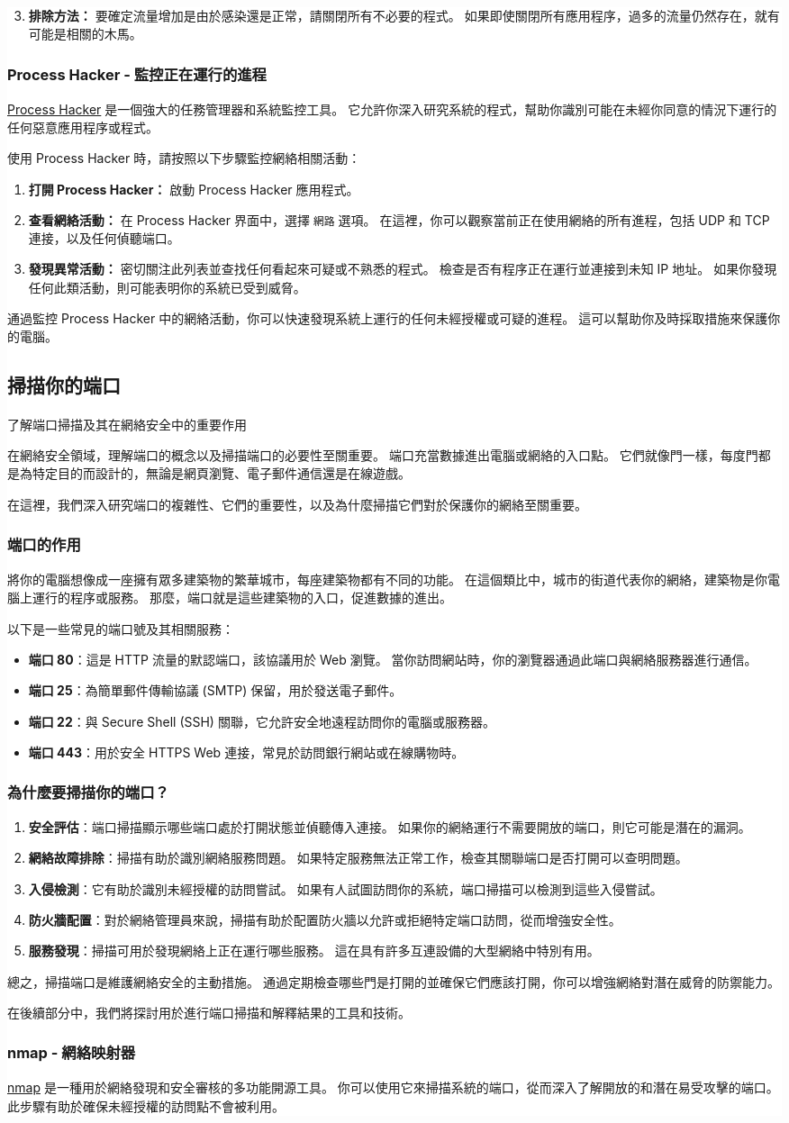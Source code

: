 3. **排除方法：** 要確定流量增加是由於感染還是正常，請關閉所有不必要的程式。 如果即使關閉所有應用程序，過多的流量仍然存在，就有可能是相關的木馬。

### Process Hacker - 監控正在運行的進程

[Process Hacker](https://processhacker.sourceforge.io/) 是一個強大的任務管理器和系統監控工具。 它允許你深入研究系統的程式，幫助你識別可能在未經你同意的情況下運行的任何惡意應用程序或程式。

使用 Process Hacker 時，請按照以下步驟監控網絡相關活動：

1. **打開 Process Hacker：** 啟動 Process Hacker 應用程式。

2. **查看網絡活動：** 在 Process Hacker 界面中，選擇 `網路` 選項。 在這裡，你可以觀察當前正在使用網絡的所有進程，包括 UDP 和 TCP 連接，以及任何偵聽端口。

3. **發現異常活動：** 密切關注此列表並查找任何看起來可疑或不熟悉的程式。 檢查是否有程序正在運行並連接到未知 IP 地址。 如果你發現任何此類活動，則可能表明你的系統已受到威脅。

通過監控 Process Hacker 中的網絡活動，你可以快速發現系統上運行的任何未經授權或可疑的進程。 這可以幫助你及時採取措施來保護你的電腦。

## 掃描你的端口

了解端口掃描及其在網絡安全中的重要作用

在網絡安全領域，理解端口的概念以及掃描端口的必要性至關重要。 端口充當數據進出電腦或網絡的入口點。 它們就像門一樣，每度門都是為特定目的而設計的，無論是網頁瀏覽、電子郵件通信還是在線遊戲。

在這裡，我們深入研究端口的複雜性、它們的重要性，以及為什麼掃描它們對於保護你的網絡至關重要。

### 端口的作用

將你的電腦想像成一座擁有眾多建築物的繁華城市，每座建築物都有不同的功能。 在這個類比中，城市的街道代表你的網絡，建築物是你電腦上運行的程序或服務。 那麼，端口就是這些建築物的入口，促進數據的進出。

以下是一些常見的端口號及其相關服務：

- **端口 80**：這是 HTTP 流量的默認端口，該協議用於 Web 瀏覽。 當你訪問網站時，你的瀏覽器通過此端口與網絡服務器進行通信。

- **端口 25**：為簡單郵件傳輸協議 (SMTP) 保留，用於發送電子郵件。

- **端口 22**：與 Secure Shell (SSH) 關聯，它允許安全地遠程訪問你的電腦或服務器。

- **端口 443**：用於安全 HTTPS Web 連接，常見於訪問銀行網站或在線購物時。

### 為什麼要掃描你的端口？

1. **安全評估**：端口掃描顯示哪些端口處於打開狀態並偵聽傳入連接。 如果你的網絡運行不需要開放的端口，則它可能是潛在的漏洞。

2. **網絡故障排除**：掃描有助於識別網絡服務問題。 如果特定服務無法正常工作，檢查其關聯端口是否打開可以查明問題。

3. **入侵檢測**：它有助於識別未經授權的訪問嘗試。 如果有人試圖訪問你的系統，端口掃描可以檢測到這些入侵嘗試。

4. **防火牆配置**：對於網絡管理員來說，掃描有助於配置防火牆以允許或拒絕特定端口訪問，從而增強安全性。

5. **服務發現**：掃描可用於發現網絡上正在運行哪些服務。 這在具有許多互連設備的大型網絡中特別有用。

總之，掃描端口是維護網絡安全的主動措施。 通過定期檢查哪些門是打開的並確保它們應該打開，你可以增強網絡對潛在威脅的防禦能力。

在後續部分中，我們將探討用於進行端口掃描和解釋結果的工具和技術。

### nmap - 網絡映射器

[nmap](https://nmap.org/) 是一種用於網絡發現和安全審核的多功能開源工具。 你可以使用它來掃描系統的端口，從而深入了解開放的和潛在易受攻擊的端口。 此步驟有助於確保未經授權的訪問點不會被利用。

